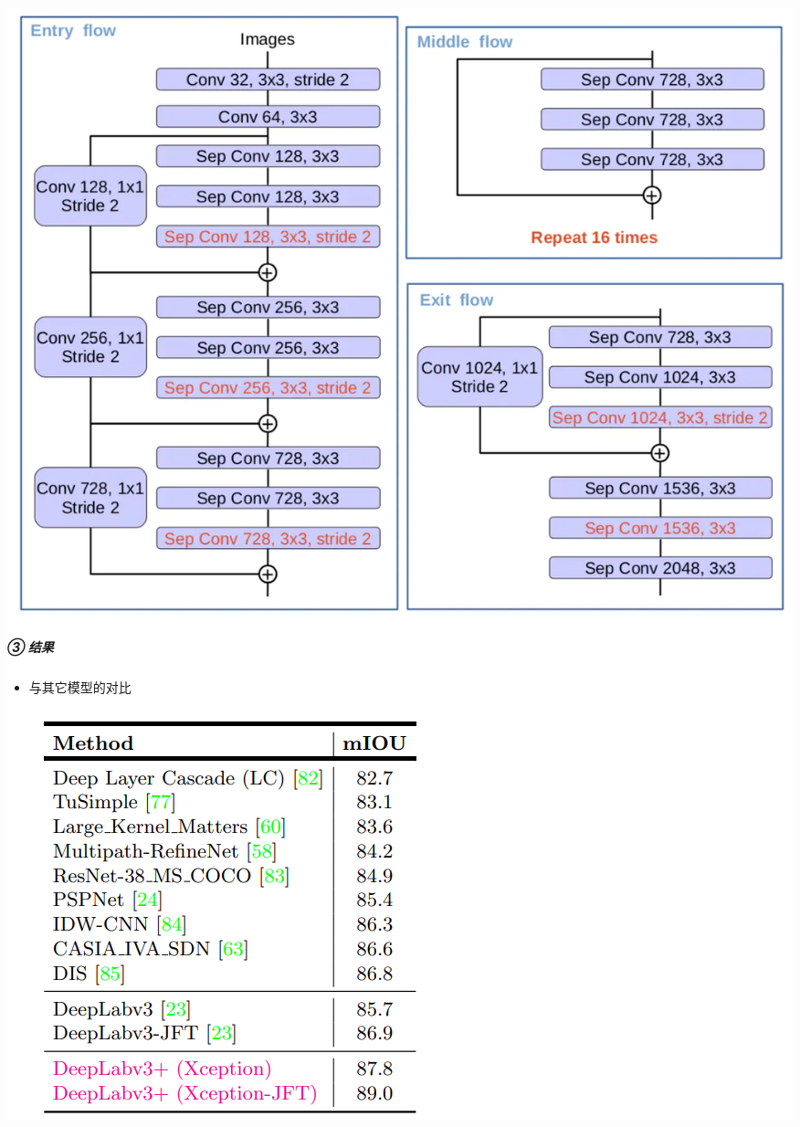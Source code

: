   ![DeepLab_v3plus_2](img/DeepLab_v3plus_2.png)

##### ③ 结果

- 与其它模型的对比

  ![DeepLab_v3_plus_4](img/DeepLab_v3_plus_4.png)
